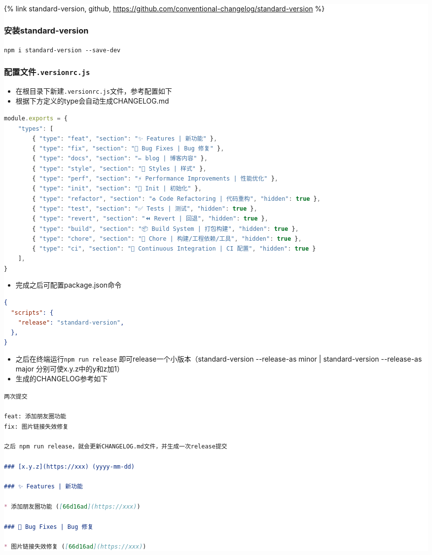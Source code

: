 {% link standard-version, github, https://github.com/conventional-changelog/standard-version %}

### 安装standard-version

```shell
npm i standard-version --save-dev
```

### 配置文件`.versionrc.js`
- 在根目录下新建`.versionrc.js`文件，参考配置如下
- 根据下方定义的type会自动生成CHANGELOG.md

```js
module.exports = {
    "types": [
        { "type": "feat", "section": "✨ Features | 新功能" },
        { "type": "fix", "section": "🐛 Bug Fixes | Bug 修复" },
        { "type": "docs", "section": "✏️ blog | 博客内容" },
        { "type": "style", "section": "💄 Styles | 样式" },
        { "type": "perf", "section": "⚡ Performance Improvements | 性能优化" },
        { "type": "init", "section": "🎉 Init | 初始化" },
        { "type": "refactor", "section": "♻️ Code Refactoring | 代码重构", "hidden": true },
        { "type": "test", "section": "✅ Tests | 测试", "hidden": true },
        { "type": "revert", "section": "⏪ Revert | 回退", "hidden": true },
        { "type": "build", "section": "📦‍ Build System | 打包构建", "hidden": true },
        { "type": "chore", "section": "🚀 Chore | 构建/工程依赖/工具", "hidden": true },
        { "type": "ci", "section": "👷 Continuous Integration | CI 配置", "hidden": true }
    ],
}
```

- 完成之后可配置package.json命令


```json
{
  "scripts": {
    "release": "standard-version",
  },
}
```

- 之后在终端运行`npm run release` 即可release一个小版本（standard-version --release-as minor  |  standard-version --release-as major 分别可使x.y.z中的y和z加1）
- 生成的CHANGELOG参考如下

```md
两次提交

feat: 添加朋友圈功能
fix: 图片链接失效修复

之后 npm run release，就会更新CHANGELOG.md文件，并生成一次release提交

### [x.y.z](https://xxx) (yyyy-mm-dd)

### ✨ Features | 新功能

* 添加朋友圈功能 ([66d16ad](https://xxx))

### 🐛 Bug Fixes | Bug 修复

* 图片链接失效修复 ([66d16ad](https://xxx))


```
